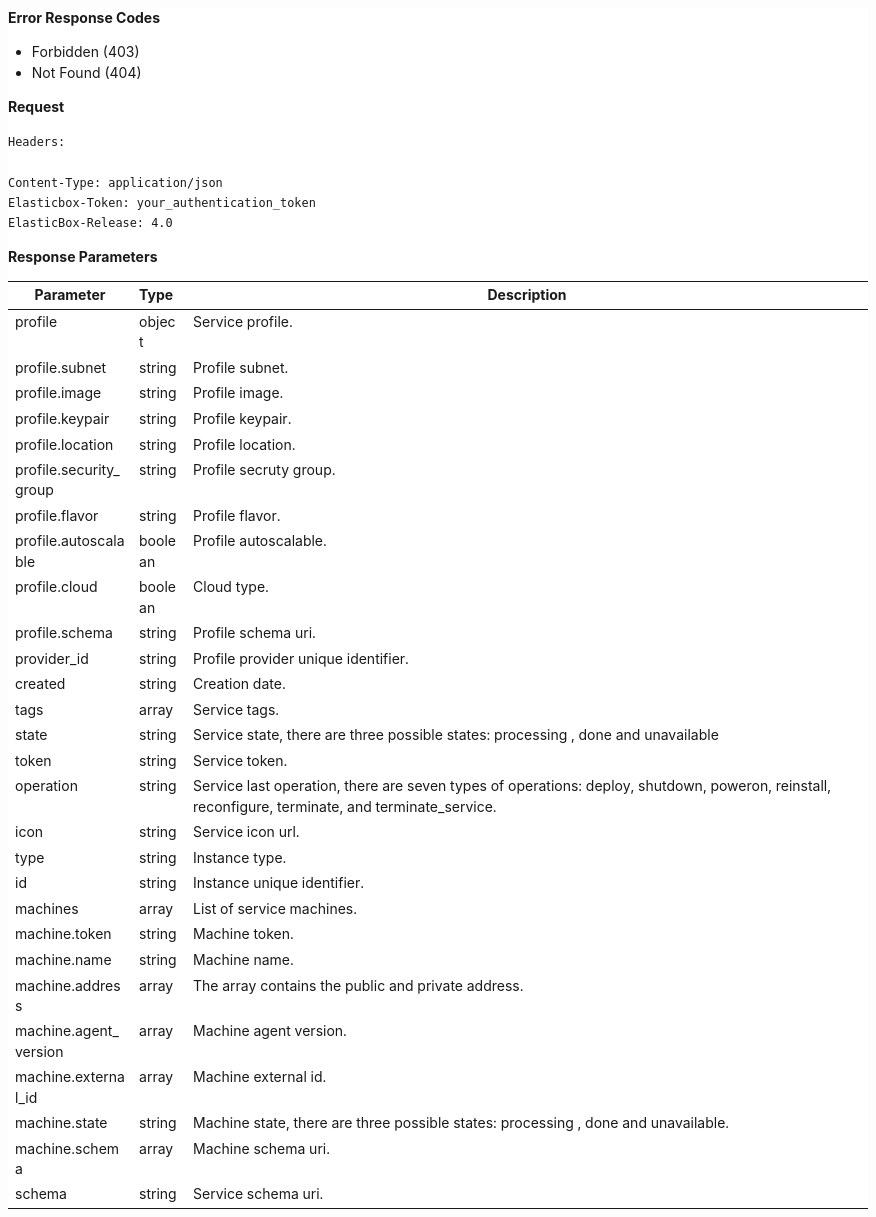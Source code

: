**Error Response Codes**

* Forbidden (403)
* Not Found (404)

**Request**

```
Headers:

Content-Type: application/json
Elasticbox-Token: your_authentication_token
ElasticBox-Release: 4.0
```

**Response Parameters**

|  Parameter  |     Type      |	Description |
|----------|:-------------|-----|
| profile | object | Service profile. |
| profile.subnet | string | Profile subnet. |
| profile.image | string | Profile image. |
| profile.keypair | string | Profile keypair. |
| profile.location | string| Profile location. |
| profile.security_group | string | Profile secruty group. |
| profile.flavor | string | Profile flavor. |
| profile.autoscalable | boolean | Profile autoscalable. |
| profile.cloud | boolean | Cloud type. |
| profile.schema | string | Profile schema uri. |
| provider_id | string | Profile provider unique identifier. |
|created | string | Creation date. |
| tags | array | Service tags. |
| state | string | Service state, there are three possible states: processing , done and unavailable |
| token | string | Service token. |
| operation | string | Service last operation, there are seven types of operations: deploy, shutdown, poweron, reinstall, reconfigure, terminate, and terminate_service. |
| icon | string | Service icon url. |
| type | string | Instance type. |
| id | string | Instance unique identifier. |
| machines | array | List of service machines. |
| machine.token | string | Machine token. |
| machine.name | string | Machine name. |
| machine.address | array | The array contains the public and private address. |
| machine.agent_version | array | Machine agent version. |
| machine.external_id | array | Machine external id. |
| machine.state | string | Machine state, there are three possible states: processing , done and unavailable. |
| machine.schema | array | Machine schema uri. |
| schema | string | Service schema uri. |